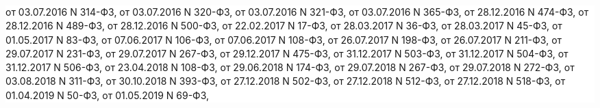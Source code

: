 от 03.07.2016 N
314-ФЗ,
от 03.07.2016 N
320-ФЗ,
от 03.07.2016 N
321-ФЗ,
от 03.07.2016 N
365-ФЗ,
от 28.12.2016 N
474-ФЗ,
от 28.12.2016 N
489-ФЗ,
от 28.12.2016 N
500-ФЗ,
от 22.02.2017 N
17-ФЗ,
от 28.03.2017 N
36-ФЗ,
от 28.03.2017 N
45-ФЗ,
от 01.05.2017 N
83-ФЗ,
от 07.06.2017 N
106-ФЗ,
от 07.06.2017 N
108-ФЗ,
от 26.07.2017 N
198-ФЗ,
от 26.07.2017 N
211-ФЗ,
от 29.07.2017 N
231-ФЗ,
от 29.07.2017 N
267-ФЗ,
от 29.12.2017 N
475-ФЗ,
от 31.12.2017 N
503-ФЗ,
от 31.12.2017 N
504-ФЗ,
от 31.12.2017 N
506-ФЗ,
от 23.04.2018 N
108-ФЗ,
от 29.06.2018 N
174-ФЗ,
от 29.07.2018 N
267-ФЗ,
от 29.07.2018 N
272-ФЗ,
от 03.08.2018 N
311-ФЗ,
от 30.10.2018 N
393-ФЗ,
от 27.12.2018 N
502-ФЗ,
от 27.12.2018 N
512-ФЗ,
от 27.12.2018 N
518-ФЗ,
от 01.04.2019 N
50-ФЗ,
от 01.05.2019 N
69-ФЗ,